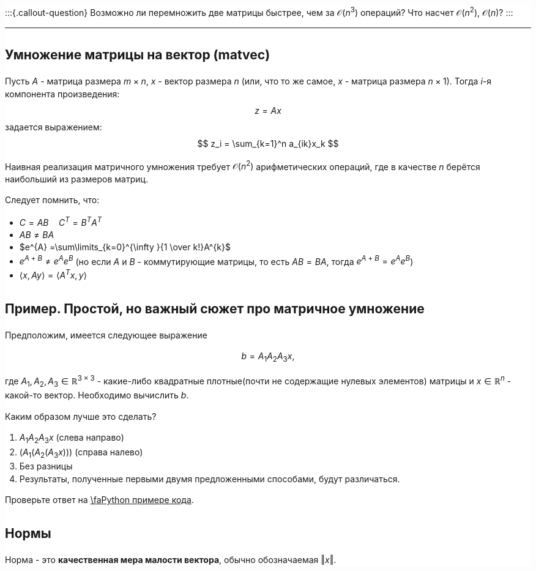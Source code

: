 :::{.callout-question}
Возможно ли перемножить две матрицы быстрее, чем за $\mathcal{O}(n^3)$ операций? Что насчет $\mathcal{O}(n^2)$, $\mathcal{O}(n)$?
:::

---

## Умножение матрицы на вектор (matvec)
Пусть $A$ - матрица размера $m \times n$, $x$ - вектор размера $n$ (или, что то же самое, $x$ - матрица размера $n \times 1$). Тогда $i$-я компонента произведения:
$$
z = Ax
$$
задается выражением:
$$
z_i = \sum_{k=1}^n a_{ik}x_k
$$

Наивная реализация матричного умножения требует $\mathcal{O}(n^2)$ арифметических операций, где в качестве $n$ берётся наибольший из размеров матриц.

Следует помнить, что:

* $C = AB \quad C^T = B^T A^T$
* $AB \neq BA$
* $e^{A} =\sum\limits_{k=0}^{\infty }{1 \over k!}A^{k}$
* $e^{A+B} \neq e^{A} e^{B}$ (но если $A$ и $B$ - коммутирующие матрицы, то есть $AB = BA$, тогда  $e^{A+B} = e^{A} e^{B}$)
* $\langle x, Ay\rangle = \langle A^T x, y\rangle$

## Пример. Простой, но важный сюжет про матричное умножение

Предположим, имеется следующее выражение

$$
b = A_1 A_2 A_3 x,
$$

где $A_1, A_2, A_3 \in \mathbb{R}^{3 \times 3}$ - какие-либо квадратные плотные(почти не содержащие нулевых элементов) матрицы и $x \in \mathbb{R}^n$ - какой-то вектор. Необходимо вычислить $b$.

Каким образом лучше это сделать?

1. $A_1 A_2 A_3 x$ (слева направо)
2. $\left(A_1 \left(A_2 \left(A_3 x\right)\right)\right)$ (справа налево)
3. Без разницы
4. Результаты, полученные первыми двумя предложенными способами, будут различаться.

Проверьте ответ на [\faPython примере кода](https://colab.research.google.com/github/MerkulovDaniil/optim/blob/master/assets/Notebooks/stupid_important_idea_on_mm.ipynb).

## Нормы

Норма - это **качественная мера малости вектора**, обычно обозначаемая $\Vert x \Vert$.
